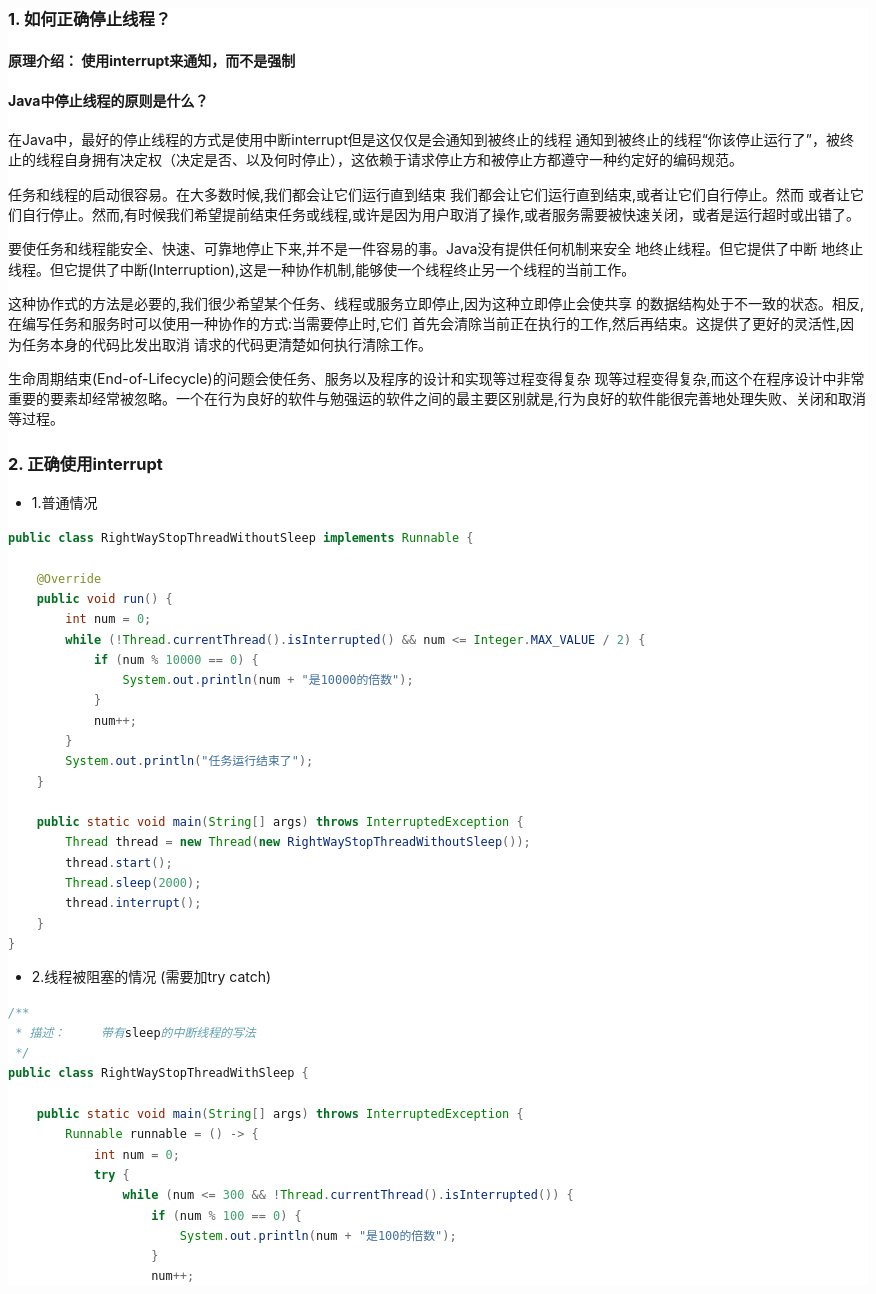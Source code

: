 ### 1. 如何正确停止线程？

#### 原理介绍： 使用interrupt来通知，而不是强制

#### Java中停⽌线程的原则是什么？

在Java中，最好的停止线程的方式是使用中断interrupt但是这仅仅是会通知到被终止的线程 通知到被终止的线程“你该停止运行了”，被终止的线程自身拥有决定权（决定是否、以及何时停止），这依赖于请求停止方和被停止方都遵守一种约定好的编码规范。

任务和线程的启动很容易。在大多数时候,我们都会让它们运行直到结束 我们都会让它们运行直到结束,或者让它们自行停止。然而 或者让它们自行停止。然而,有时候我们希望提前结束任务或线程,或许是因为用户取消了操作,或者服务需要被快速关闭，或者是运行超时或出错了。

要使任务和线程能安全、快速、可靠地停止下来,并不是一件容易的事。Java没有提供任何机制来安全
地终止线程。但它提供了中断 地终止线程。但它提供了中断(Interruption),这是一种协作机制,能够使一个线程终止另一个线程的当前工作。

这种协作式的方法是必要的,我们很少希望某个任务、线程或服务立即停止,因为这种立即停止会使共享
的数据结构处于不一致的状态。相反,在编写任务和服务时可以使用一种协作的方式:当需要停止时,它们
首先会清除当前正在执行的工作,然后再结束。这提供了更好的灵活性,因为任务本身的代码比发出取消
请求的代码更清楚如何执行清除工作。

生命周期结束(End-of-Lifecycle)的问题会使任务、服务以及程序的设计和实现等过程变得复杂 现等过程变得复杂,而这个在程序设计中非常重要的要素却经常被忽略。一个在行为良好的软件与勉强运的软件之间的最主要区别就是,行为良好的软件能很完善地处理失败、关闭和取消等过程。

### 2. 正确使用interrupt

- 1.普通情况
```java
public class RightWayStopThreadWithoutSleep implements Runnable {

    @Override
    public void run() {
        int num = 0;
        while (!Thread.currentThread().isInterrupted() && num <= Integer.MAX_VALUE / 2) {
            if (num % 10000 == 0) {
                System.out.println(num + "是10000的倍数");
            }
            num++;
        }
        System.out.println("任务运行结束了");
    }

    public static void main(String[] args) throws InterruptedException {
        Thread thread = new Thread(new RightWayStopThreadWithoutSleep());
        thread.start();
        Thread.sleep(2000);
        thread.interrupt();
    }
}
```

- 2.线程被阻塞的情况 (需要加try catch)

```java
/**
 * 描述：     带有sleep的中断线程的写法
 */
public class RightWayStopThreadWithSleep {

    public static void main(String[] args) throws InterruptedException {
        Runnable runnable = () -> {
            int num = 0;
            try {
                while (num <= 300 && !Thread.currentThread().isInterrupted()) {
                    if (num % 100 == 0) {
                        System.out.println(num + "是100的倍数");
                    }
                    num++;
```